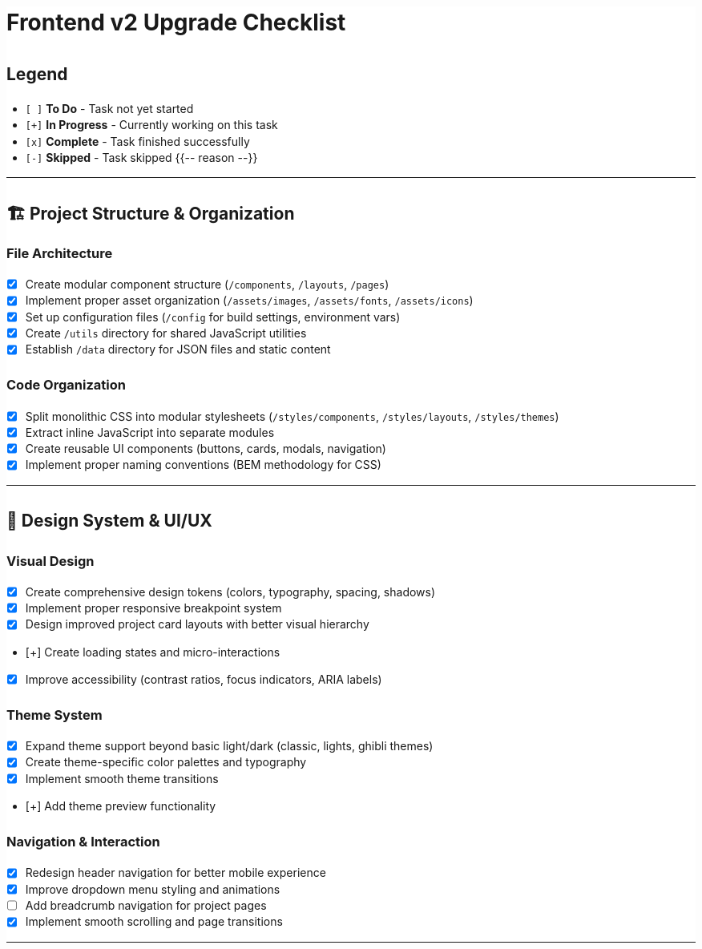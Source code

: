 # Frontend v2 Upgrade Checklist

## Legend
- `[ ]` **To Do** - Task not yet started
- `[+]` **In Progress** - Currently working on this task  
- `[x]` **Complete** - Task finished successfully
- `[-]` **Skipped** - Task skipped {{-- reason --}}

---

## 🏗️ **Project Structure & Organization**

### File Architecture
- [x] Create modular component structure (`/components`, `/layouts`, `/pages`)
- [x] Implement proper asset organization (`/assets/images`, `/assets/fonts`, `/assets/icons`)
- [x] Set up configuration files (`/config` for build settings, environment vars)
- [x] Create `/utils` directory for shared JavaScript utilities
- [x] Establish `/data` directory for JSON files and static content

### Code Organization  
- [x] Split monolithic CSS into modular stylesheets (`/styles/components`, `/styles/layouts`, `/styles/themes`)
- [x] Extract inline JavaScript into separate modules
- [x] Create reusable UI components (buttons, cards, modals, navigation)
- [x] Implement proper naming conventions (BEM methodology for CSS)

---

## 🎨 **Design System & UI/UX**

### Visual Design
- [x] Create comprehensive design tokens (colors, typography, spacing, shadows)
- [x] Implement proper responsive breakpoint system
- [x] Design improved project card layouts with better visual hierarchy
- [+] Create loading states and micro-interactions
- [x] Improve accessibility (contrast ratios, focus indicators, ARIA labels)

### Theme System
- [x] Expand theme support beyond basic light/dark (classic, lights, ghibli themes)
- [x] Create theme-specific color palettes and typography
- [x] Implement smooth theme transitions
- [+] Add theme preview functionality

### Navigation & Interaction
- [x] Redesign header navigation for better mobile experience
- [x] Improve dropdown menu styling and animations
- [ ] Add breadcrumb navigation for project pages
- [x] Implement smooth scrolling and page transitions

---